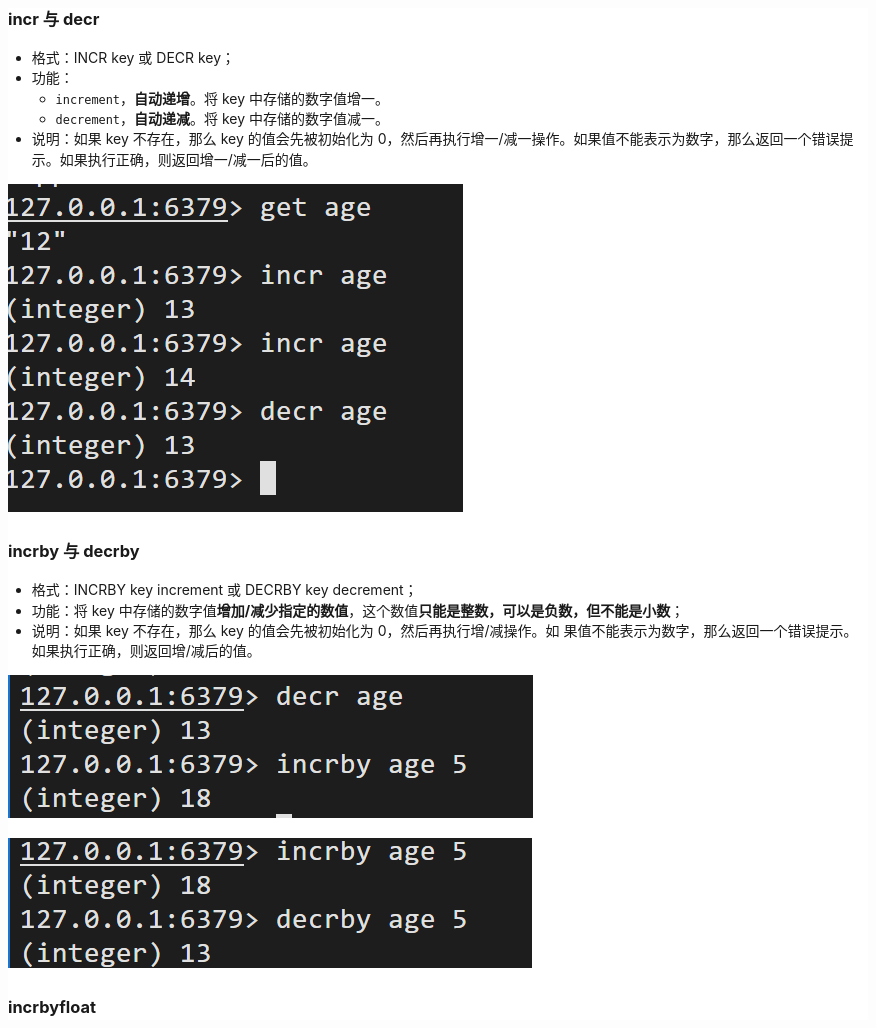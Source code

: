 ### incr 与 decr

- 格式：INCR key 或 DECR key；
- 功能：
    - `increment`，**自动递增**。将 key 中存储的数字值增一。
    - `decrement`，**自动递减**。将 key 中存储的数字值减一。
- 说明：如果 key 不存在，那么 key 的值会先被初始化为 0，然后再执行增一/减一操作。如果值不能表示为数字，那么返回一个错误提示。如果执行正确，则返回增一/减一后的值。

![image-20240110185926409](typora文档图片/image-20240110185926409.png)

### incrby 与 decrby

- 格式：INCRBY key increment 或 DECRBY key decrement；
- 功能：将 key 中存储的数字值**增加/减少指定的数值**，这个数值**只能是整数，可以是负数，但不能是小数**；
- 说明：如果 key 不存在，那么 key 的值会先被初始化为 0，然后再执行增/减操作。如 果值不能表示为数字，那么返回一个错误提示。如果执行正确，则返回增/减后的值。

![image-20240110190021428](typora文档图片/image-20240110190021428.png)

![image-20240110190039832](typora文档图片/image-20240110190039832.png)

### incrbyfloat
